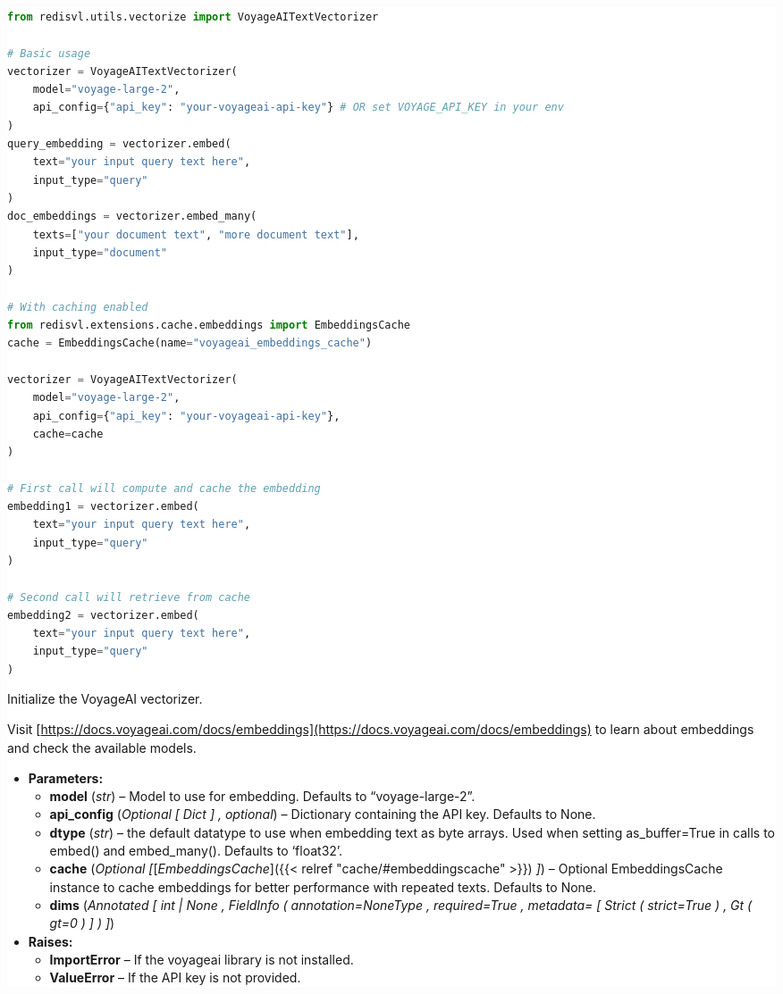 ```python
from redisvl.utils.vectorize import VoyageAITextVectorizer

# Basic usage
vectorizer = VoyageAITextVectorizer(
    model="voyage-large-2",
    api_config={"api_key": "your-voyageai-api-key"} # OR set VOYAGE_API_KEY in your env
)
query_embedding = vectorizer.embed(
    text="your input query text here",
    input_type="query"
)
doc_embeddings = vectorizer.embed_many(
    texts=["your document text", "more document text"],
    input_type="document"
)

# With caching enabled
from redisvl.extensions.cache.embeddings import EmbeddingsCache
cache = EmbeddingsCache(name="voyageai_embeddings_cache")

vectorizer = VoyageAITextVectorizer(
    model="voyage-large-2",
    api_config={"api_key": "your-voyageai-api-key"},
    cache=cache
)

# First call will compute and cache the embedding
embedding1 = vectorizer.embed(
    text="your input query text here",
    input_type="query"
)

# Second call will retrieve from cache
embedding2 = vectorizer.embed(
    text="your input query text here",
    input_type="query"
)
```

Initialize the VoyageAI vectorizer.

Visit [https://docs.voyageai.com/docs/embeddings](https://docs.voyageai.com/docs/embeddings) to learn about embeddings and check the available models.

* **Parameters:**
  * **model** (*str*) – Model to use for embedding. Defaults to “voyage-large-2”.
  * **api_config** (*Optional* *[* *Dict* *]* *,* *optional*) – Dictionary containing the API key.
    Defaults to None.
  * **dtype** (*str*) – the default datatype to use when embedding text as byte arrays.
    Used when setting as_buffer=True in calls to embed() and embed_many().
    Defaults to ‘float32’.
  * **cache** (*Optional* *[*[*EmbeddingsCache*]({{< relref "cache/#embeddingscache" >}}) *]*) – Optional EmbeddingsCache instance to cache embeddings for
    better performance with repeated texts. Defaults to None.
  * **dims** (*Annotated* *[* *int* *|* *None* *,* *FieldInfo* *(* *annotation=NoneType* *,* *required=True* *,* *metadata=* *[* *Strict* *(* *strict=True* *)* *,* *Gt* *(* *gt=0* *)* *]* *)* *]*)
* **Raises:**
  * **ImportError** – If the voyageai library is not installed.
  * **ValueError** – If the API key is not provided.
